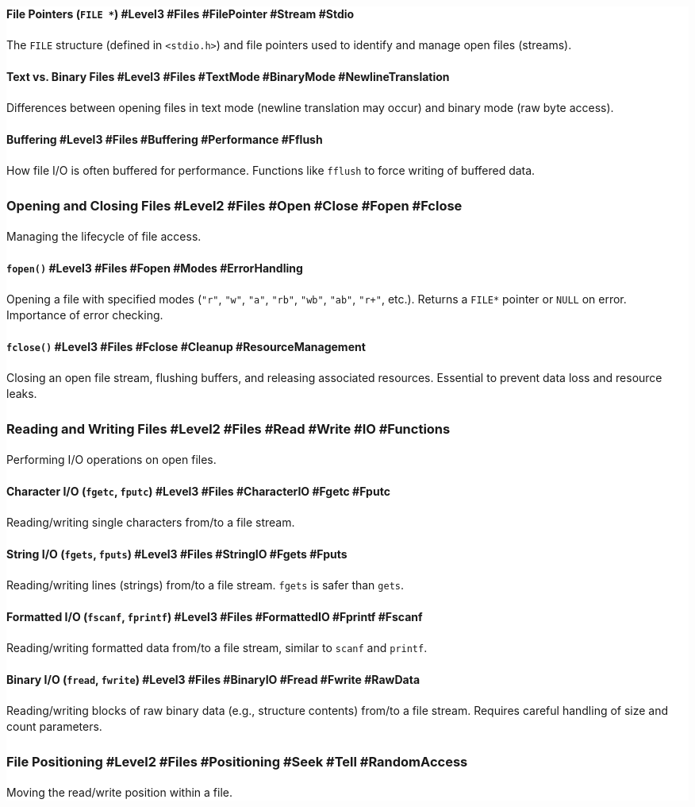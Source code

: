 #### File Pointers (`FILE *`) #Level3 #Files #FilePointer #Stream #Stdio
The `FILE` structure (defined in `<stdio.h>`) and file pointers used to identify and manage open files (streams).

#### Text vs. Binary Files #Level3 #Files #TextMode #BinaryMode #NewlineTranslation
Differences between opening files in text mode (newline translation may occur) and binary mode (raw byte access).

#### Buffering #Level3 #Files #Buffering #Performance #Fflush
How file I/O is often buffered for performance. Functions like `fflush` to force writing of buffered data.

### Opening and Closing Files #Level2 #Files #Open #Close #Fopen #Fclose
Managing the lifecycle of file access.

#### `fopen()` #Level3 #Files #Fopen #Modes #ErrorHandling
Opening a file with specified modes (`"r"`, `"w"`, `"a"`, `"rb"`, `"wb"`, `"ab"`, `"r+"`, etc.). Returns a `FILE*` pointer or `NULL` on error. Importance of error checking.

#### `fclose()` #Level3 #Files #Fclose #Cleanup #ResourceManagement
Closing an open file stream, flushing buffers, and releasing associated resources. Essential to prevent data loss and resource leaks.

### Reading and Writing Files #Level2 #Files #Read #Write #IO #Functions
Performing I/O operations on open files.

#### Character I/O (`fgetc`, `fputc`) #Level3 #Files #CharacterIO #Fgetc #Fputc
Reading/writing single characters from/to a file stream.

#### String I/O (`fgets`, `fputs`) #Level3 #Files #StringIO #Fgets #Fputs
Reading/writing lines (strings) from/to a file stream. `fgets` is safer than `gets`.

#### Formatted I/O (`fscanf`, `fprintf`) #Level3 #Files #FormattedIO #Fprintf #Fscanf
Reading/writing formatted data from/to a file stream, similar to `scanf` and `printf`.

#### Binary I/O (`fread`, `fwrite`) #Level3 #Files #BinaryIO #Fread #Fwrite #RawData
Reading/writing blocks of raw binary data (e.g., structure contents) from/to a file stream. Requires careful handling of size and count parameters.

### File Positioning #Level2 #Files #Positioning #Seek #Tell #RandomAccess
Moving the read/write position within a file.
